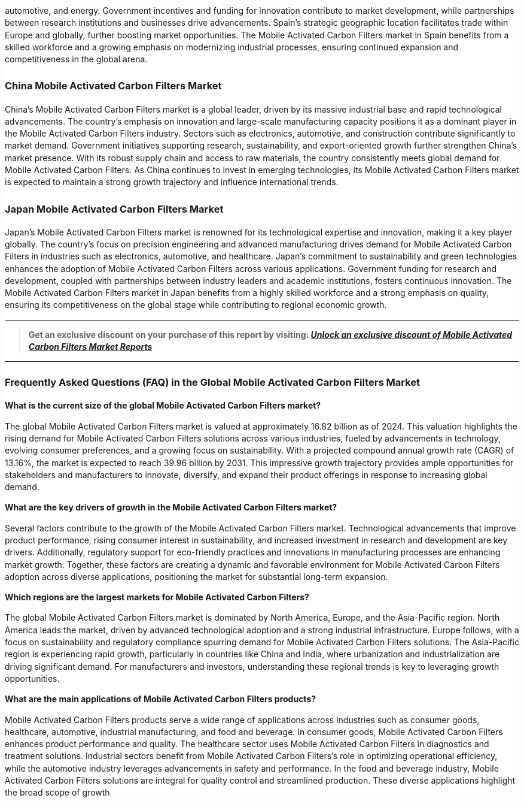automotive, and energy. Government incentives and funding for innovation contribute to market development, while partnerships between research institutions and businesses drive advancements. Spain&rsquo;s strategic geographic location facilitates trade within Europe and globally, further boosting market opportunities. The Mobile Activated Carbon Filters market in Spain benefits from a skilled workforce and a growing emphasis on modernizing industrial processes, ensuring continued expansion and competitiveness in the global arena.</p><h3>China Mobile Activated Carbon Filters Market</h3><p>China&rsquo;s Mobile Activated Carbon Filters market is a global leader, driven by its massive industrial base and rapid technological advancements. The country&rsquo;s emphasis on innovation and large-scale manufacturing capacity positions it as a dominant player in the Mobile Activated Carbon Filters industry. Sectors such as electronics, automotive, and construction contribute significantly to market demand. Government initiatives supporting research, sustainability, and export-oriented growth further strengthen China&rsquo;s market presence. With its robust supply chain and access to raw materials, the country consistently meets global demand for Mobile Activated Carbon Filters. As China continues to invest in emerging technologies, its Mobile Activated Carbon Filters market is expected to maintain a strong growth trajectory and influence international trends.</p><h3>Japan Mobile Activated Carbon Filters Market</h3><p>Japan&rsquo;s Mobile Activated Carbon Filters market is renowned for its technological expertise and innovation, making it a key player globally. The country&rsquo;s focus on precision engineering and advanced manufacturing drives demand for Mobile Activated Carbon Filters in industries such as electronics, automotive, and healthcare. Japan&rsquo;s commitment to sustainability and green technologies enhances the adoption of Mobile Activated Carbon Filters across various applications. Government funding for research and development, coupled with partnerships between industry leaders and academic institutions, fosters continuous innovation. The Mobile Activated Carbon Filters market in Japan benefits from a highly skilled workforce and a strong emphasis on quality, ensuring its competitiveness on the global stage while contributing to regional economic growth.</p><hr /><blockquote><p><strong>Get an exclusive discount on your purchase of this report by visiting: <em><a href="://marketresearchpulse.com/ask-for-discount/23723?utm_source=Github&amp;utm_medium=029">Unlock an exclusive discount of Mobile Activated Carbon Filters Market Reports</a></em>&nbsp;</strong></p></blockquote><hr /><h3>Frequently Asked Questions (FAQ) in the Global Mobile Activated Carbon Filters Market</h3><p><strong>What is the current size of the global Mobile Activated Carbon Filters market?</strong></p><p>The global Mobile Activated Carbon Filters market is valued at approximately 16.82 billion as of 2024. This valuation highlights the rising demand for Mobile Activated Carbon Filters solutions across various industries, fueled by advancements in technology, evolving consumer preferences, and a growing focus on sustainability. With a projected compound annual growth rate (CAGR) of 13.16%, the market is expected to reach 39.96 billion by 2031. This impressive growth trajectory provides ample opportunities for stakeholders and manufacturers to innovate, diversify, and expand their product offerings in response to increasing global demand.</p><p><strong>What are the key drivers of growth in the Mobile Activated Carbon Filters market?</strong></p><p>Several factors contribute to the growth of the Mobile Activated Carbon Filters market. Technological advancements that improve product performance, rising consumer interest in sustainability, and increased investment in research and development are key drivers. Additionally, regulatory support for eco-friendly practices and innovations in manufacturing processes are enhancing market growth. Together, these factors are creating a dynamic and favorable environment for Mobile Activated Carbon Filters adoption across diverse applications, positioning the market for substantial long-term expansion.</p><p><strong>Which regions are the largest markets for Mobile Activated Carbon Filters?</strong></p><p>The global Mobile Activated Carbon Filters market is dominated by North America, Europe, and the Asia-Pacific region. North America leads the market, driven by advanced technological adoption and a strong industrial infrastructure. Europe follows, with a focus on sustainability and regulatory compliance spurring demand for Mobile Activated Carbon Filters solutions. The Asia-Pacific region is experiencing rapid growth, particularly in countries like China and India, where urbanization and industrialization are driving significant demand. For manufacturers and investors, understanding these regional trends is key to leveraging growth opportunities.</p><p><strong>What are the main applications of Mobile Activated Carbon Filters products?</strong></p><p>Mobile Activated Carbon Filters products serve a wide range of applications across industries such as consumer goods, healthcare, automotive, industrial manufacturing, and food and beverage. In consumer goods, Mobile Activated Carbon Filters enhances product performance and quality. The healthcare sector uses Mobile Activated Carbon Filters in diagnostics and treatment solutions. Industrial sectors benefit from Mobile Activated Carbon Filters&rsquo;s role in optimizing operational efficiency, while the automotive industry leverages advancements in safety and performance. In the food and beverage industry, Mobile Activated Carbon Filters solutions are integral for quality control and streamlined production. These diverse applications highlight the broad scope of growth